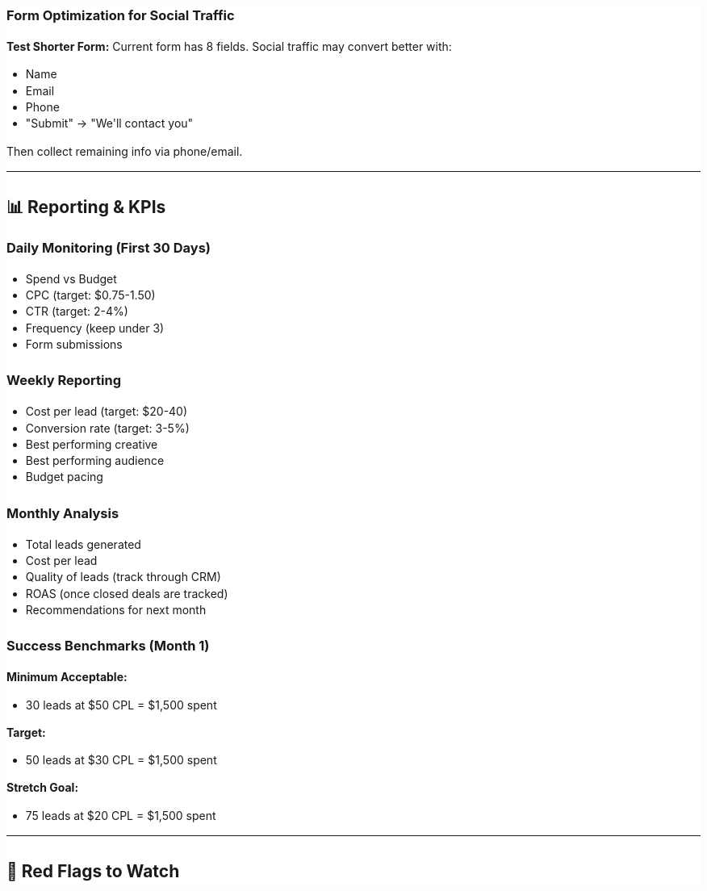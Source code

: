 ### Form Optimization for Social Traffic

**Test Shorter Form:**
Current form has 8 fields. Social traffic may convert better with:
- Name
- Email
- Phone
- "Submit" → "We'll contact you"

Then collect remaining info via phone/email.

---

## 📊 Reporting & KPIs

### Daily Monitoring (First 30 Days)
- Spend vs Budget
- CPC (target: $0.75-1.50)
- CTR (target: 2-4%)
- Frequency (keep under 3)
- Form submissions

### Weekly Reporting
- Cost per lead (target: $20-40)
- Conversion rate (target: 3-5%)
- Best performing creative
- Best performing audience
- Budget pacing

### Monthly Analysis
- Total leads generated
- Cost per lead
- Quality of leads (track through CRM)
- ROAS (once closed deals are tracked)
- Recommendations for next month

### Success Benchmarks (Month 1)

**Minimum Acceptable:**
- 30 leads at $50 CPL = $1,500 spent

**Target:**
- 50 leads at $30 CPL = $1,500 spent

**Stretch Goal:**
- 75 leads at $20 CPL = $1,500 spent

---

## 🚨 Red Flags to Watch
